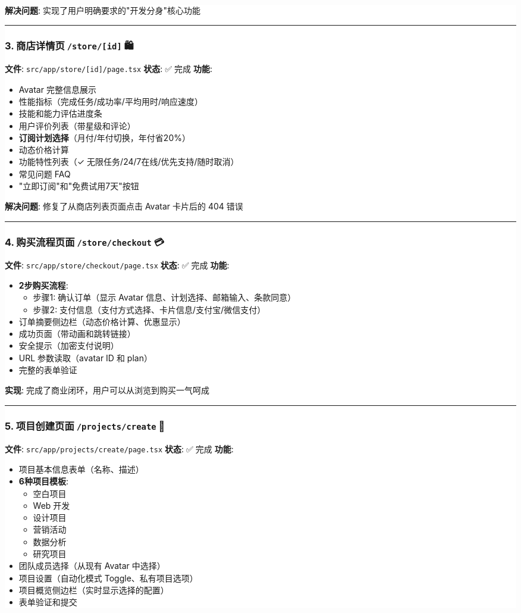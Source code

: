 **解决问题**: 实现了用户明确要求的"开发分身"核心功能

---

### 3. 商店详情页 `/store/[id]` 🛍️
**文件**: `src/app/store/[id]/page.tsx`
**状态**: ✅ 完成
**功能**:
- Avatar 完整信息展示
- 性能指标（完成任务/成功率/平均用时/响应速度）
- 技能和能力评估进度条
- 用户评价列表（带星级和评论）
- **订阅计划选择**（月付/年付切换，年付省20%）
- 动态价格计算
- 功能特性列表（✓ 无限任务/24/7在线/优先支持/随时取消）
- 常见问题 FAQ
- "立即订阅"和"免费试用7天"按钮

**解决问题**: 修复了从商店列表页面点击 Avatar 卡片后的 404 错误

---

### 4. 购买流程页面 `/store/checkout` 💳
**文件**: `src/app/store/checkout/page.tsx`
**状态**: ✅ 完成
**功能**:
- **2步购买流程**:
  - 步骤1: 确认订单（显示 Avatar 信息、计划选择、邮箱输入、条款同意）
  - 步骤2: 支付信息（支付方式选择、卡片信息/支付宝/微信支付）
- 订单摘要侧边栏（动态价格计算、优惠显示）
- 成功页面（带动画和跳转链接）
- 安全提示（加密支付说明）
- URL 参数读取（avatar ID 和 plan）
- 完整的表单验证

**实现**: 完成了商业闭环，用户可以从浏览到购买一气呵成

---

### 5. 项目创建页面 `/projects/create` 📁
**文件**: `src/app/projects/create/page.tsx`
**状态**: ✅ 完成
**功能**:
- 项目基本信息表单（名称、描述）
- **6种项目模板**:
  - 空白项目
  - Web 开发
  - 设计项目
  - 营销活动
  - 数据分析
  - 研究项目
- 团队成员选择（从现有 Avatar 中选择）
- 项目设置（自动化模式 Toggle、私有项目选项）
- 项目概览侧边栏（实时显示选择的配置）
- 表单验证和提交
